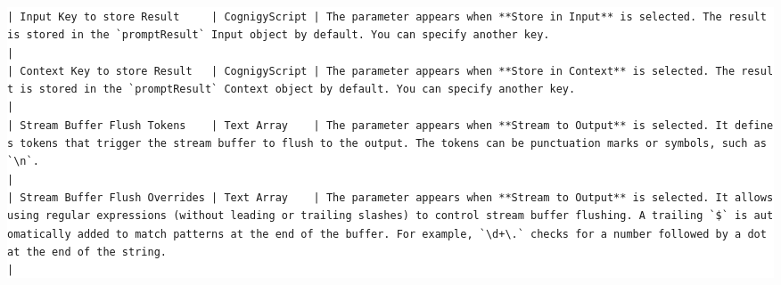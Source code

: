     | Input Key to store Result     | CognigyScript | The parameter appears when **Store in Input** is selected. The result is stored in the `promptResult` Input object by default. You can specify another key.                                                                                                                                                                                                                                                                                                                                                                                                                                                                                                                                                                                                                                                                                                                                                                                                                                                                                                                                                                                                                                   |
    | Context Key to store Result   | CognigyScript | The parameter appears when **Store in Context** is selected. The result is stored in the `promptResult` Context object by default. You can specify another key.                                                                                                                                                                                                                                                                                                                                                                                                                                                                                                                                                                                                                                                                                                                                                                                                                                                                                                                                                                                                                               |
    | Stream Buffer Flush Tokens    | Text Array    | The parameter appears when **Stream to Output** is selected. It defines tokens that trigger the stream buffer to flush to the output. The tokens can be punctuation marks or symbols, such as `\n`.                                                                                                                                                                                                                                                                                                                                                                                                                                                                                                                                                                                                                                                                                                                                                                                                                                                                                                                                                                                            |
    | Stream Buffer Flush Overrides | Text Array    | The parameter appears when **Stream to Output** is selected. It allows using regular expressions (without leading or trailing slashes) to control stream buffer flushing. A trailing `$` is automatically added to match patterns at the end of the buffer. For example, `\d+\.` checks for a number followed by a dot at the end of the string.                                                                                                                                                                                                                                                                                                                                                                                                                                                                                                                                                                                                                                                                                                                                                                                                                                               |